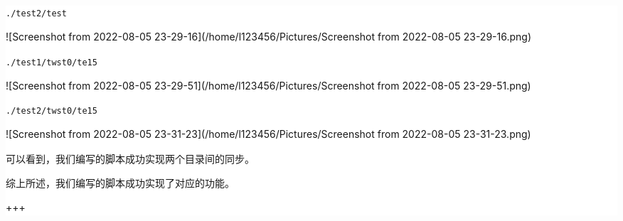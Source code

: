    `./test2/test`

   ![Screenshot from 2022-08-05 23-29-16](/home/l123456/Pictures/Screenshot from 2022-08-05 23-29-16.png)

   `./test1/twst0/te15`

   ![Screenshot from 2022-08-05 23-29-51](/home/l123456/Pictures/Screenshot from 2022-08-05 23-29-51.png)

   `./test2/twst0/te15`

   ![Screenshot from 2022-08-05 23-31-23](/home/l123456/Pictures/Screenshot from 2022-08-05 23-31-23.png)

可以看到，我们编写的脚本成功实现两个目录间的同步。

综上所述，我们编写的脚本成功实现了对应的功能。

+++